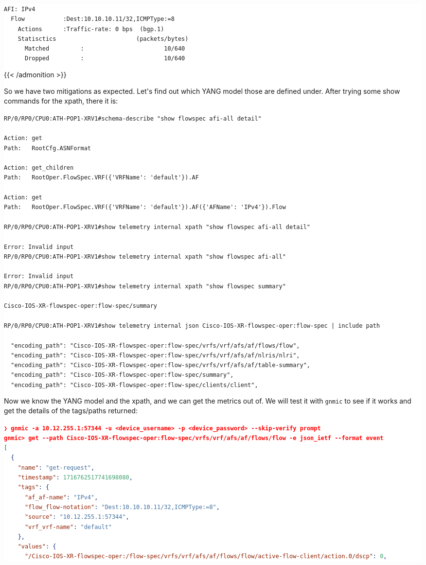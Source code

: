```
AFI: IPv4
  Flow           :Dest:10.10.10.11/32,ICMPType:=8
    Actions      :Traffic-rate: 0 bps  (bgp.1)
	Statisctics                       (packets/bytes)
	  Matched         :                       10/640
	  Dropped         :                       10/640
```

{{< /admonition >}}

So we have two mitigations as expected. Let's find out which YANG model those are defined under. After trying some show commands for the xpath, there it is:
```
RP/0/RP0/CPU0:ATH-POP1-XRV1#schema-describe "show flowspec afi-all detail"

Action: get
Path:   RootCfg.ASNFormat

Action: get_children
Path:   RootOper.FlowSpec.VRF({'VRFName': 'default'}).AF

Action: get
Path:   RootOper.FlowSpec.VRF({'VRFName': 'default'}).AF({'AFName': 'IPv4'}).Flow

RP/0/RP0/CPU0:ATH-POP1-XRV1#show telemetry internal xpath "show flowspec afi-all detail"

Error: Invalid input
RP/0/RP0/CPU0:ATH-POP1-XRV1#show telemetry internal xpath "show flowspec afi-all"

Error: Invalid input
RP/0/RP0/CPU0:ATH-POP1-XRV1#show telemetry internal xpath "show flowspec summary"

Cisco-IOS-XR-flowspec-oper:flow-spec/summary

RP/0/RP0/CPU0:ATH-POP1-XRV1#show telemetry internal json Cisco-IOS-XR-flowspec-oper:flow-spec | include path

  "encoding_path": "Cisco-IOS-XR-flowspec-oper:flow-spec/vrfs/vrf/afs/af/flows/flow",
  "encoding_path": "Cisco-IOS-XR-flowspec-oper:flow-spec/vrfs/vrf/afs/af/nlris/nlri",
  "encoding_path": "Cisco-IOS-XR-flowspec-oper:flow-spec/vrfs/vrf/afs/af/table-summary",
  "encoding_path": "Cisco-IOS-XR-flowspec-oper:flow-spec/summary",
  "encoding_path": "Cisco-IOS-XR-flowspec-oper:flow-spec/clients/client",

```
Now we know the YANG model and the xpath, and we can get the metrics out of. We will test it with `gnmic` to see if it works and get the details of the tags/paths returned:
```json
❯ gnmic -a 10.12.255.1:57344 -u <device_username> -p <device_password> --skip-verify prompt
gnmic> get --path Cisco-IOS-XR-flowspec-oper:flow-spec/vrfs/vrf/afs/af/flows/flow -e json_ietf --format event
[
  {
    "name": "get-request",
    "timestamp": 1716762517741698080,
    "tags": {
      "af_af-name": "IPv4",
      "flow_flow-notation": "Dest:10.10.10.11/32,ICMPType:=8",
      "source": "10.12.255.1:57344",
      "vrf_vrf-name": "default"
    },
    "values": {
      "/Cisco-IOS-XR-flowspec-oper:/flow-spec/vrfs/vrf/afs/af/flows/flow/active-flow-client/action.0/dscp": 0,
```